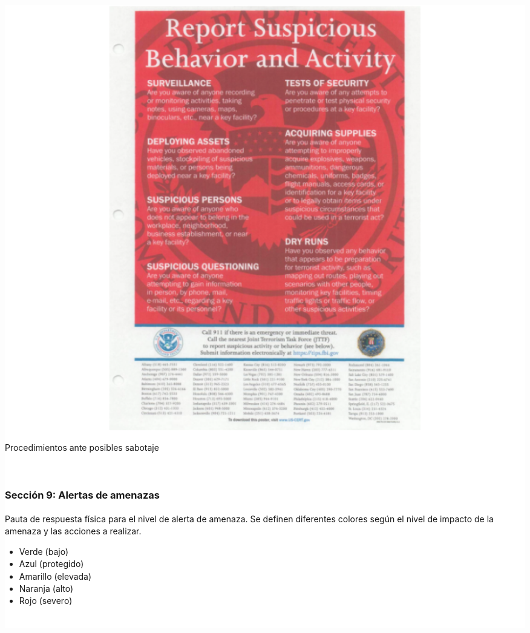 <p style="text-align:center;"><img src="/images/procedimiento-sabotaje.png" title="Procedimientos ante posibles sabotaje" alt="Procedimientos ante posibles sabotaje" width="60%" height="auto" center></p>
<p class="tittle" style="font-size:14px!important">Procedimientos ante posibles sabotaje</p><br>


<h3>Sección 9: Alertas de amenazas</h3>
<p>Pauta de respuesta física para el nivel de alerta de amenaza. Se definen diferentes colores según el nivel de impacto de la amenaza y las acciones a realizar.
</p>

<ul>
<li>Verde (bajo)</li>
<li>Azul (protegido)</li>
<li>Amarillo (elevada)</li>
<li>Naranja (alto)</li>
<li>Rojo (severo)</li>
</ul><br>
